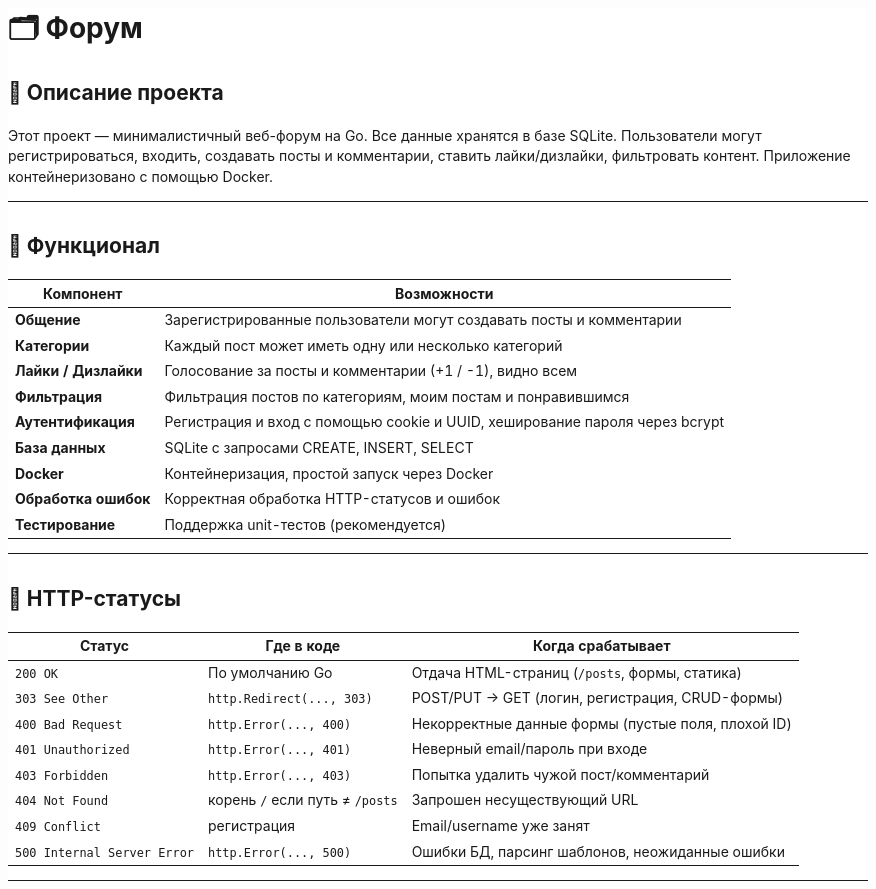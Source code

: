 # 🗂️ Форум

## 📌 Описание проекта

Этот проект — минималистичный веб-форум на Go. Все данные хранятся в базе SQLite. Пользователи могут регистрироваться, входить, создавать посты и комментарии, ставить лайки/дизлайки, фильтровать контент. Приложение контейнеризовано с помощью Docker.

---

## 🎯 Функционал

| Компонент             | Возможности |
|----------------------|-------------|
| **Общение**          | Зарегистрированные пользователи могут создавать посты и комментарии |
| **Категории**        | Каждый пост может иметь одну или несколько категорий |
| **Лайки / Дизлайки** | Голосование за посты и комментарии (+1 / -1), видно всем |
| **Фильтрация**       | Фильтрация постов по категориям, моим постам и понравившимся |
| **Аутентификация**   | Регистрация и вход с помощью cookie и UUID, хеширование пароля через bcrypt |
| **База данных**      | SQLite с запросами CREATE, INSERT, SELECT |
| **Docker**           | Контейнеризация, простой запуск через Docker |
| **Обработка ошибок** | Корректная обработка HTTP-статусов и ошибок |
| **Тестирование**     | Поддержка unit-тестов (рекомендуется) |

---

## 📡 HTTP-статусы

| Статус | Где в коде                | Когда срабатывает                                      |
|--------|---------------------------|--------------------------------------------------------|
| `200 OK` | По умолчанию Go         | Отдача HTML-страниц (`/posts`, формы, статика)         |
| `303 See Other` | `http.Redirect(..., 303)` | POST/PUT → GET (логин, регистрация, CRUD-формы) |
| `400 Bad Request` | `http.Error(..., 400)` | Некорректные данные формы (пустые поля, плохой ID)    |
| `401 Unauthorized` | `http.Error(..., 401)` | Неверный email/пароль при входе                       |
| `403 Forbidden` | `http.Error(..., 403)` | Попытка удалить чужой пост/комментарий                |
| `404 Not Found` | корень `/` если путь ≠ `/posts` | Запрошен несуществующий URL                  |
| `409 Conflict` | регистрация           | Email/username уже занят                              |
| `500 Internal Server Error` | `http.Error(..., 500)` | Ошибки БД, парсинг шаблонов, неожиданные ошибки |

---